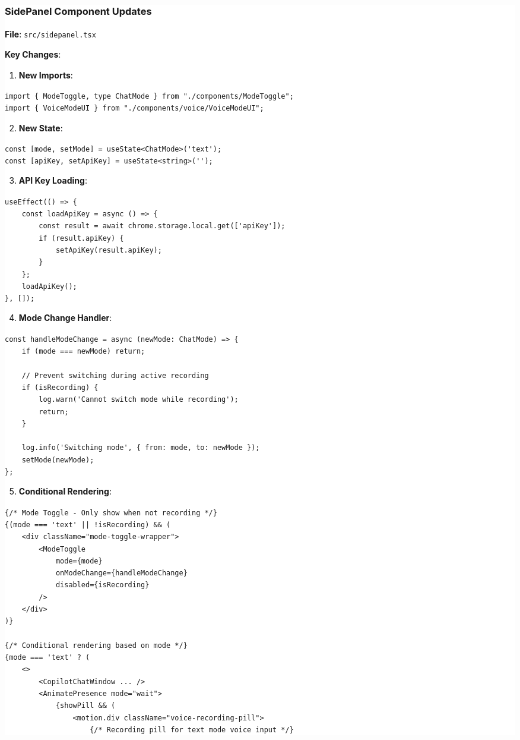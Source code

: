 ### SidePanel Component Updates
**File**: `src/sidepanel.tsx`

**Key Changes**:

1. **New Imports**:
```tsx
import { ModeToggle, type ChatMode } from "./components/ModeToggle";
import { VoiceModeUI } from "./components/voice/VoiceModeUI";
```

2. **New State**:
```tsx
const [mode, setMode] = useState<ChatMode>('text');
const [apiKey, setApiKey] = useState<string>('');
```

3. **API Key Loading**:
```tsx
useEffect(() => {
    const loadApiKey = async () => {
        const result = await chrome.storage.local.get(['apiKey']);
        if (result.apiKey) {
            setApiKey(result.apiKey);
        }
    };
    loadApiKey();
}, []);
```

4. **Mode Change Handler**:
```tsx
const handleModeChange = async (newMode: ChatMode) => {
    if (mode === newMode) return;
    
    // Prevent switching during active recording
    if (isRecording) {
        log.warn('Cannot switch mode while recording');
        return;
    }
    
    log.info('Switching mode', { from: mode, to: newMode });
    setMode(newMode);
};
```

5. **Conditional Rendering**:
```tsx
{/* Mode Toggle - Only show when not recording */}
{(mode === 'text' || !isRecording) && (
    <div className="mode-toggle-wrapper">
        <ModeToggle
            mode={mode}
            onModeChange={handleModeChange}
            disabled={isRecording}
        />
    </div>
)}

{/* Conditional rendering based on mode */}
{mode === 'text' ? (
    <>
        <CopilotChatWindow ... />
        <AnimatePresence mode="wait">
            {showPill && (
                <motion.div className="voice-recording-pill">
                    {/* Recording pill for text mode voice input */}
```